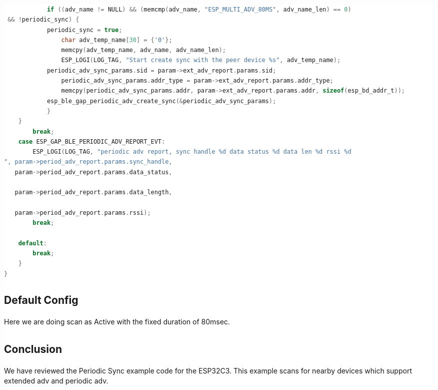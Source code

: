 ```c
            if ((adv_name != NULL) && (memcmp(adv_name, "ESP_MULTI_ADV_80MS", adv_name_len) == 0)
 && !periodic_sync) {
            periodic_sync = true;
                char adv_temp_name[30] = {'0'};
                memcpy(adv_temp_name, adv_name, adv_name_len);
                ESP_LOGI(LOG_TAG, "Start create sync with the peer device %s", adv_temp_name);
            periodic_adv_sync_params.sid = param->ext_adv_report.params.sid;
                periodic_adv_sync_params.addr_type = param->ext_adv_report.params.addr_type;
                memcpy(periodic_adv_sync_params.addr, param->ext_adv_report.params.addr, sizeof(esp_bd_addr_t));
            esp_ble_gap_periodic_adv_create_sync(&periodic_adv_sync_params);
            }
    }
        break;
    case ESP_GAP_BLE_PERIODIC_ADV_REPORT_EVT:
        ESP_LOGI(LOG_TAG, "periodic adv report, sync handle %d data status %d data len %d rssi %d
", param->period_adv_report.params.sync_handle,
   param->period_adv_report.params.data_status,

   param->period_adv_report.params.data_length,

   param->period_adv_report.params.rssi);
        break;

    default:
        break;
    }
}
```
## Default Config
Here we are doing scan as Active with the fixed duration of 80msec.


## Conclusion

We have reviewed the Periodic Sync example code for the ESP32C3. This example scans for nearby devices which support extended adv and periodic adv.
